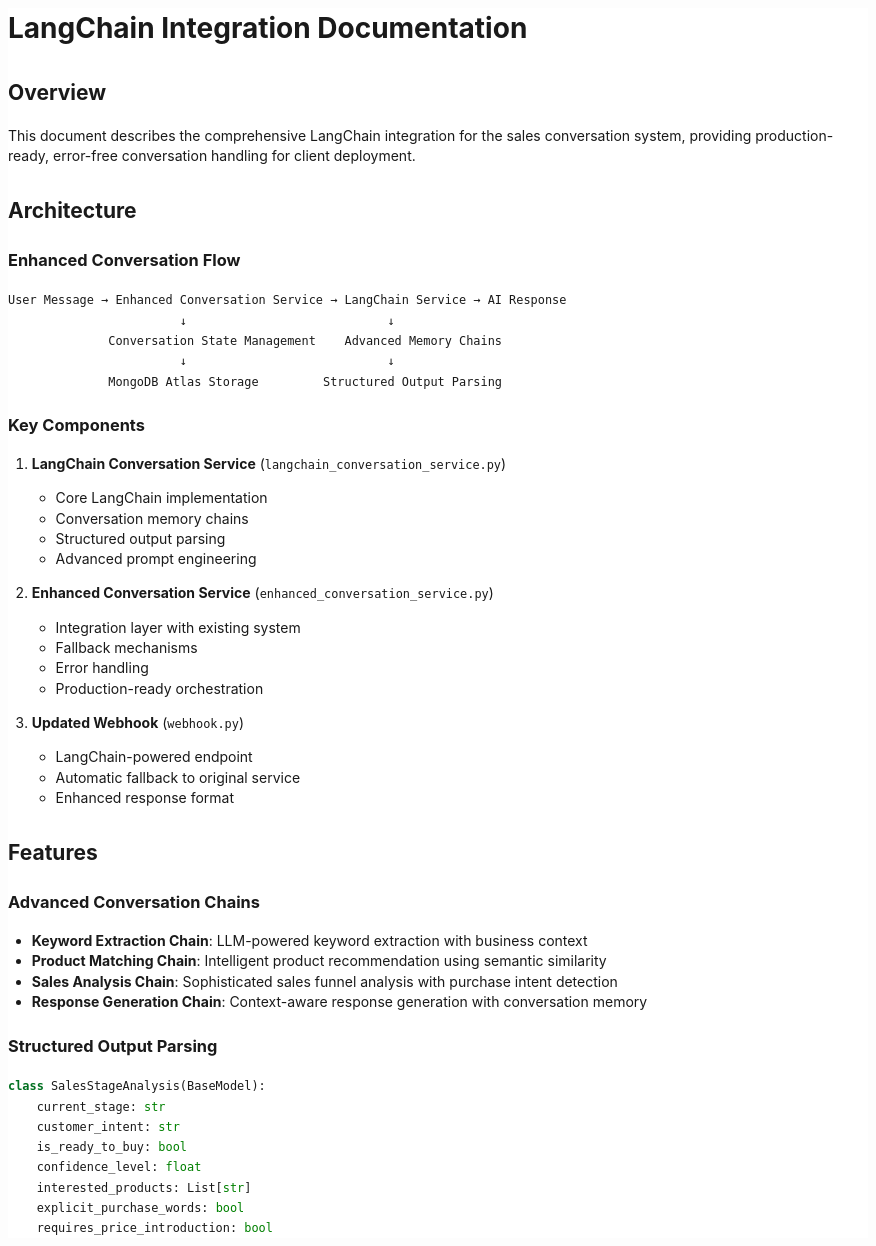 # LangChain Integration Documentation

## Overview

This document describes the comprehensive LangChain integration for the sales conversation system, providing production-ready, error-free conversation handling for client deployment.

## Architecture

### Enhanced Conversation Flow

```
User Message → Enhanced Conversation Service → LangChain Service → AI Response
                        ↓                            ↓
              Conversation State Management    Advanced Memory Chains
                        ↓                            ↓
              MongoDB Atlas Storage         Structured Output Parsing
```

### Key Components

1. **LangChain Conversation Service** (`langchain_conversation_service.py`)
   - Core LangChain implementation
   - Conversation memory chains
   - Structured output parsing
   - Advanced prompt engineering

2. **Enhanced Conversation Service** (`enhanced_conversation_service.py`)
   - Integration layer with existing system
   - Fallback mechanisms
   - Error handling
   - Production-ready orchestration

3. **Updated Webhook** (`webhook.py`)
   - LangChain-powered endpoint
   - Automatic fallback to original service
   - Enhanced response format

## Features

### Advanced Conversation Chains

- **Keyword Extraction Chain**: LLM-powered keyword extraction with business context
- **Product Matching Chain**: Intelligent product recommendation using semantic similarity
- **Sales Analysis Chain**: Sophisticated sales funnel analysis with purchase intent detection
- **Response Generation Chain**: Context-aware response generation with conversation memory

### Structured Output Parsing

```python
class SalesStageAnalysis(BaseModel):
    current_stage: str
    customer_intent: str
    is_ready_to_buy: bool
    confidence_level: float
    interested_products: List[str]
    explicit_purchase_words: bool
    requires_price_introduction: bool
```
